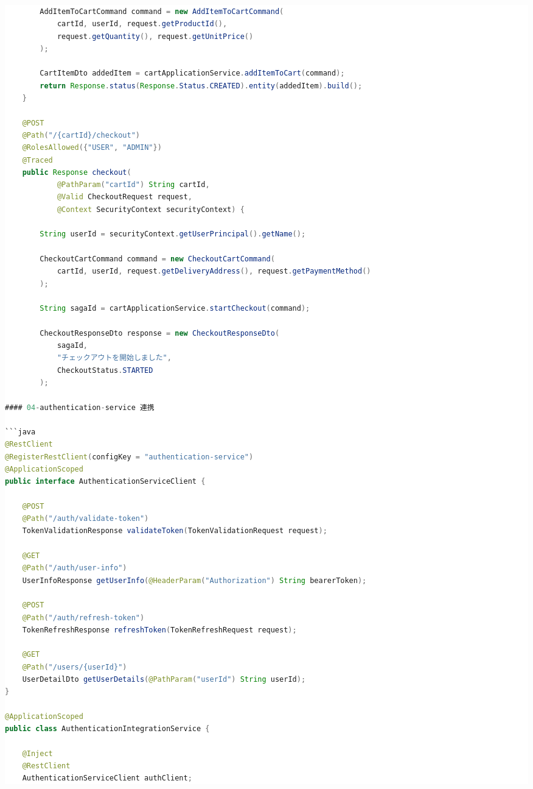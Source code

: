```java
        AddItemToCartCommand command = new AddItemToCartCommand(
            cartId, userId, request.getProductId(), 
            request.getQuantity(), request.getUnitPrice()
        );
        
        CartItemDto addedItem = cartApplicationService.addItemToCart(command);
        return Response.status(Response.Status.CREATED).entity(addedItem).build();
    }
    
    @POST
    @Path("/{cartId}/checkout")
    @RolesAllowed({"USER", "ADMIN"})
    @Traced
    public Response checkout(
            @PathParam("cartId") String cartId,
            @Valid CheckoutRequest request,
            @Context SecurityContext securityContext) {
        
        String userId = securityContext.getUserPrincipal().getName();
        
        CheckoutCartCommand command = new CheckoutCartCommand(
            cartId, userId, request.getDeliveryAddress(), request.getPaymentMethod()
        );
        
        String sagaId = cartApplicationService.startCheckout(command);
        
        CheckoutResponseDto response = new CheckoutResponseDto(
            sagaId, 
            "チェックアウトを開始しました", 
            CheckoutStatus.STARTED
        );
        
#### 04-authentication-service 連携

```java
@RestClient
@RegisterRestClient(configKey = "authentication-service")
@ApplicationScoped
public interface AuthenticationServiceClient {
    
    @POST
    @Path("/auth/validate-token")
    TokenValidationResponse validateToken(TokenValidationRequest request);
    
    @GET
    @Path("/auth/user-info")
    UserInfoResponse getUserInfo(@HeaderParam("Authorization") String bearerToken);
    
    @POST
    @Path("/auth/refresh-token")
    TokenRefreshResponse refreshToken(TokenRefreshRequest request);
    
    @GET
    @Path("/users/{userId}")
    UserDetailDto getUserDetails(@PathParam("userId") String userId);
}

@ApplicationScoped
public class AuthenticationIntegrationService {
    
    @Inject
    @RestClient
    AuthenticationServiceClient authClient;
```